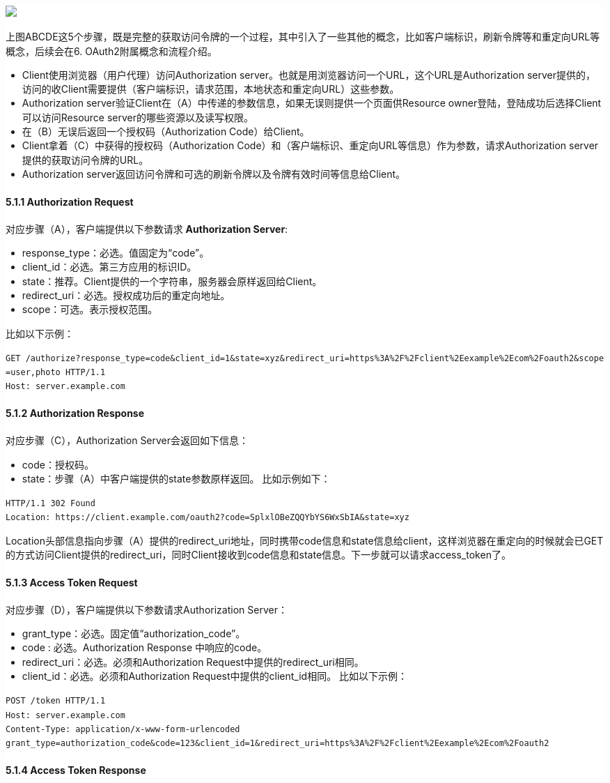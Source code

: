 ![](https://images2015.cnblogs.com/blog/168328/201701/168328-20170107221527112-1393543505.jpg)

上图ABCDE这5个步骤，既是完整的获取访问令牌的一个过程，其中引入了一些其他的概念，比如客户端标识，刷新令牌等和重定向URL等概念，后续会在6. OAuth2附属概念和流程介绍。

- Client使用浏览器（用户代理）访问Authorization server。也就是用浏览器访问一个URL，这个URL是Authorization server提供的，访问的收Client需要提供（客户端标识，请求范围，本地状态和重定向URL）这些参数。
- Authorization server验证Client在（A）中传递的参数信息，如果无误则提供一个页面供Resource owner登陆，登陆成功后选择Client可以访问Resource server的哪些资源以及读写权限。
- 在（B）无误后返回一个授权码（Authorization Code）给Client。
- Client拿着（C）中获得的授权码（Authorization Code）和（客户端标识、重定向URL等信息）作为参数，请求Authorization server提供的获取访问令牌的URL。
- Authorization server返回访问令牌和可选的刷新令牌以及令牌有效时间等信息给Client。
#### 5.1.1 Authorization Request

对应步骤（A），客户端提供以下参数请求 __Authorization Server__:

- response_type：必选。值固定为“code”。
- client_id：必选。第三方应用的标识ID。
- state：推荐。Client提供的一个字符串，服务器会原样返回给Client。
- redirect_uri：必选。授权成功后的重定向地址。
- scope：可选。表示授权范围。

比如以下示例：
````shell
GET /authorize?response_type=code&client_id=1&state=xyz&redirect_uri=https%3A%2F%2Fclient%2Eexample%2Ecom%2Foauth2&scope=user,photo HTTP/1.1
Host: server.example.com
````
#### 5.1.2 Authorization Response

对应步骤（C），Authorization Server会返回如下信息：

- code：授权码。
- state：步骤（A）中客户端提供的state参数原样返回。
比如示例如下：

````shell
HTTP/1.1 302 Found
Location: https://client.example.com/oauth2?code=SplxlOBeZQQYbYS6WxSbIA&state=xyz
````
Location头部信息指向步骤（A）提供的redirect_uri地址，同时携带code信息和state信息给client，这样浏览器在重定向的时候就会已GET的方式访问Client提供的redirect_uri，同时Client接收到code信息和state信息。下一步就可以请求access_token了。

#### 5.1.3 Access Token Request

对应步骤（D），客户端提供以下参数请求Authorization Server：

- grant_type：必选。固定值“authorization_code”。
- code : 必选。Authorization Response 中响应的code。
- redirect_uri：必选。必须和Authorization Request中提供的redirect_uri相同。
- client_id：必选。必须和Authorization Request中提供的client_id相同。
比如以下示例：
````shell
POST /token HTTP/1.1
Host: server.example.com
Content-Type: application/x-www-form-urlencoded
grant_type=authorization_code&code=123&client_id=1&redirect_uri=https%3A%2F%2Fclient%2Eexample%2Ecom%2Foauth2
````
#### 5.1.4 Access Token Response
